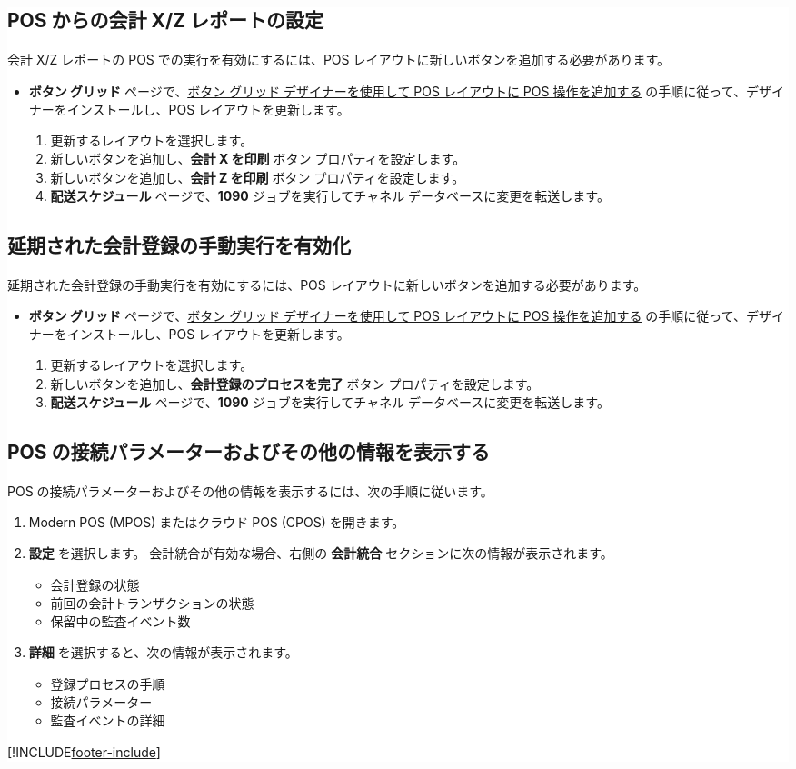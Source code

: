 ## <a name="set-up-fiscal-xz-reports-from-the-pos"></a>POS からの会計 X/Z レポートの設定

会計 X/Z レポートの POS での実行を有効にするには、POS レイアウトに新しいボタンを追加する必要があります。

- **ボタン グリッド** ページで、[ボタン グリッド デザイナーを使用して POS レイアウトに POS 操作を追加する](../dev-itpro/add-pos-operations.md#add-a-custom-operation-button-to-the-pos-layout-in-retail-headquarters) の手順に従って、デザイナーをインストールし、POS レイアウトを更新します。

    1. 更新するレイアウトを選択します。 
    1. 新しいボタンを追加し、**会計 X を印刷** ボタン プロパティを設定します。
    1. 新しいボタンを追加し、**会計 Z を印刷** ボタン プロパティを設定します。
    1. **配送スケジュール** ページで、**1090** ジョブを実行してチャネル データベースに変更を転送します。

## <a name="enable-manual-execution-of-postponed-fiscal-registration"></a>延期された会計登録の手動実行を有効化

延期された会計登録の手動実行を有効にするには、POS レイアウトに新しいボタンを追加する必要があります。

- **ボタン グリッド** ページで、[ボタン グリッド デザイナーを使用して POS レイアウトに POS 操作を追加する](../dev-itpro/add-pos-operations.md#add-a-custom-operation-button-to-the-pos-layout-in-retail-headquarters) の手順に従って、デザイナーをインストールし、POS レイアウトを更新します。

    1. 更新するレイアウトを選択します。
    1. 新しいボタンを追加し、**会計登録のプロセスを完了** ボタン プロパティを設定します。
    1. **配送スケジュール** ページで、**1090** ジョブを実行してチャネル データベースに変更を転送します。


## <a name="view-connection-parameters-and-other-information-in-pos"></a>POS の接続パラメーターおよびその他の情報を表示する

POS の接続パラメーターおよびその他の情報を表示するには、次の手順に従います。

1. Modern POS (MPOS) またはクラウド POS (CPOS) を開きます。
1. **設定** を選択します。 会計統合が有効な場合、右側の **会計統合** セクションに次の情報が表示されます。

    - 会計登録の状態
    - 前回の会計トランザクションの状態
    - 保留中の監査イベント数

1. **詳細** を選択すると、次の情報が表示されます。

    - 登録プロセスの手順
    - 接続パラメーター
    - 監査イベントの詳細
 
[!INCLUDE[footer-include](../../includes/footer-banner.md)]
